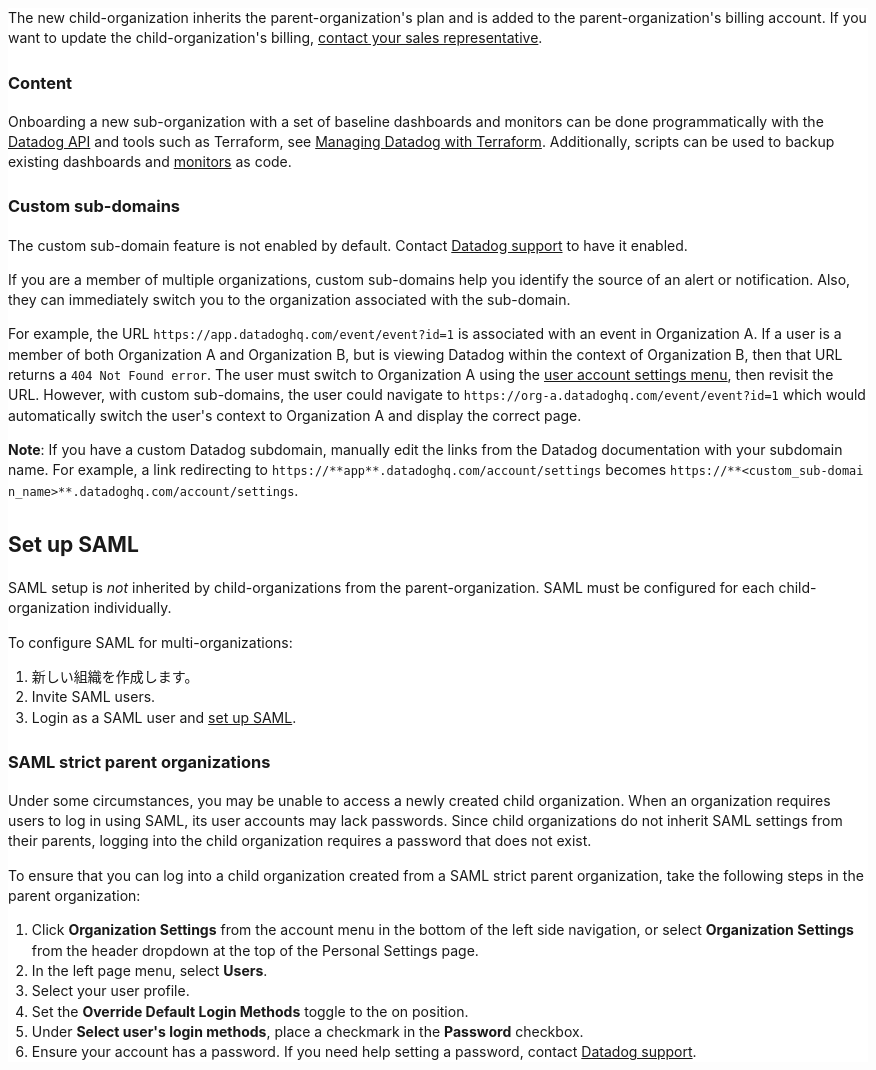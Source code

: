 The new child-organization inherits the parent-organization's plan and is added to the parent-organization's billing account. If you want to update the child-organization's billing, [contact your sales representative][6].

### Content

Onboarding a new sub-organization with a set of baseline dashboards and monitors can be done programmatically with the [Datadog API][7] and tools such as Terraform, see [Managing Datadog with Terraform][8]. Additionally, scripts can be used to backup existing dashboards and [monitors][9] as code.

### Custom sub-domains

The custom sub-domain feature is not enabled by default. Contact [Datadog support][1] to have it enabled.

If you are a member of multiple organizations, custom sub-domains help you identify the source of an alert or notification. Also, they can immediately switch you to the organization associated with the sub-domain.

For example, the URL `https://app.datadoghq.com/event/event?id=1` is associated with an event in Organization A. If a user is a member of both Organization A and Organization B, but is viewing Datadog within the context of Organization B, then that URL returns a `404 Not Found error`. The user must switch to Organization A using the [user account settings menu][2], then revisit the URL. However, with custom sub-domains, the user could navigate to `https://org-a.datadoghq.com/event/event?id=1` which would automatically switch the user's context to Organization A and display the correct page.

**Note**: If you have a custom Datadog subdomain, manually edit the links from the Datadog documentation with your subdomain name. For example, a link redirecting to `https://**app**.datadoghq.com/account/settings` becomes `https://**<custom_sub-domain_name>**.datadoghq.com/account/settings`.

## Set up SAML

SAML setup is _not_ inherited by child-organizations from the parent-organization. SAML must be configured for each child-organization individually.

To configure SAML for multi-organizations:

1. 新しい組織を作成します。
2. Invite SAML users.
3. Login as a SAML user and [set up SAML][10].

### SAML strict parent organizations

Under some circumstances, you may be unable to access a newly created child organization. When an organization requires users to log in using SAML, its user accounts may lack passwords. Since child organizations do not inherit SAML settings from their parents, logging into the child organization requires a password that does not exist.

To ensure that you can log into a child organization created from a SAML strict parent organization, take the following steps in the parent organization:
1. Click **Organization Settings** from the account menu in the bottom of the left side navigation, or select **Organization Settings** from the header dropdown at the top of the Personal Settings page.
2. In the left page menu, select **Users**.
3. Select your user profile.
4. Set the **Override Default Login Methods** toggle to the on position.
5. Under **Select user's login methods**, place a checkmark in the **Password** checkbox.
6. Ensure your account has a password. If you need help setting a password, contact [Datadog support][1].


[1]: /ja/help/
[2]: /ja/account_management/#managing-your-organizations
[3]: /ja/account_management/org_settings/cross_org_visibility/
[4]: https://app.datadoghq.com/account/new_org
[5]: /ja/account_management/rbac/permissions/#advanced-permissions
[6]: mailto:success@datadoghq.com
[7]: /ja/api/
[8]: https://www.datadoghq.com/blog/managing-datadog-with-terraform
[9]: /ja/monitors/manage/
[10]: /ja/account_management/saml/
[11]: https://app.datadoghq.com/billing/usage?cost_summary
[12]: /ja/account_management/plan_and_usage/usage_details/
[13]: /ja/account_management/billing/usage_attribution/
[14]: https://app.datadoghq.com/billing/usage-attribution